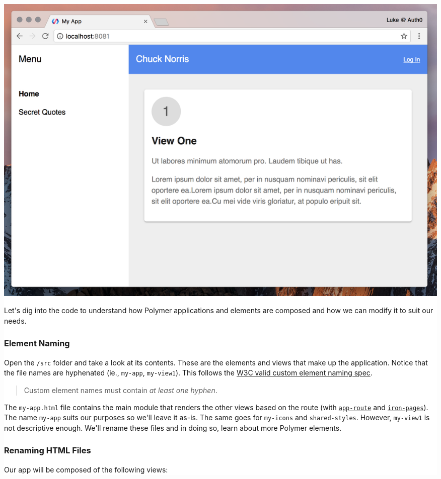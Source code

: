 ![Polymer starter kit after renaming for Chuck Norris app](screenshot_routing.png)

Let's dig into the code to understand how Polymer applications and elements are composed and how we can modify it to suit our needs.

### Element Naming

Open the `/src` folder and take a look at its contents. These are the elements and views that make up the application. Notice that the file names are hyphenated (ie., `my-app`, `my-view1`). This follows the [W3C valid custom element naming spec](https://www.w3.org/TR/custom-elements/#valid-custom-element-name). 

> Custom element names must contain _at least one hyphen_.

The `my-app.html` file contains the main module that renders the other views based on the route (with [`app-route`](https://www.polymer-project.org/2.0/toolbox/routing) and [`iron-pages`](https://www.webcomponents.org/element/PolymerElements/iron-pages)). The name `my-app` suits our purposes so we'll leave it as-is. The same goes for `my-icons` and `shared-styles`. However, `my-view1` is not descriptive enough. We'll rename these files and in doing so, learn about more Polymer elements.

### Renaming HTML Files

Our app will be composed of the following views:

